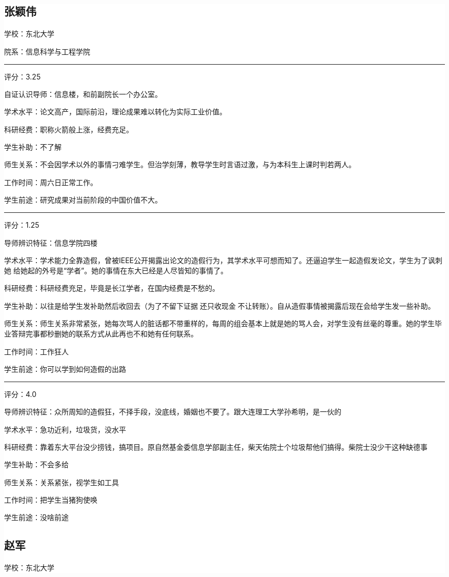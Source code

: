 ## 张颖伟

学校：东北大学

院系：信息科学与工程学院

* * *

评分：3.25

自证认识导师：信息楼，和前副院长一个办公室。

学术水平：论文高产，国际前沿，理论成果难以转化为实际工业价值。

科研经费：职称火箭般上涨，经费充足。

学生补助：不了解

师生关系：不会因学术以外的事情刁难学生。但治学刻薄，教导学生时言语过激，与为本科生上课时判若两人。

工作时间：周六日正常工作。

学生前途：研究成果对当前阶段的中国价值不大。

* * *

评分：1.25

导师辨识特征：信息学院四楼

学术水平：学术能力全靠造假，曾被IEEE公开揭露出论文的造假行为，其学术水平可想而知了。还逼迫学生一起造假发论文，学生为了讽刺她 给她起的外号是“学者”。她的事情在东大已经是人尽皆知的事情了。

科研经费：科研经费充足，毕竟是长江学者，在国内经费是不愁的。

学生补助：以往是给学生发补助然后收回去（为了不留下证据 还只收现金 不让转账）。自从造假事情被揭露后现在会给学生发一些补助。

师生关系：师生关系非常紧张，她每次骂人的脏话都不带重样的，每周的组会基本上就是她的骂人会，对学生没有丝毫的尊重。她的学生毕业答辩完事都秒删她的联系方式从此再也不和她有任何联系。

工作时间：工作狂人

学生前途：你可以学到如何造假的出路

* * *

评分：4.0

导师辨识特征：众所周知的造假狂，不择手段，没底线，婚姻也不要了。跟大连理工大学孙希明，是一伙的

学术水平：急功近利，垃圾货，没水平

科研经费：靠着东大平台没少捞钱，搞项目。原自然基金委信息学部副主任，柴天佑院士个垃圾帮他们搞得。柴院士没少干这种缺德事

学生补助：不会多给

师生关系：关系紧张，视学生如工具

工作时间：把学生当猪狗使唤

学生前途：没啥前途

## 赵军

学校：东北大学

